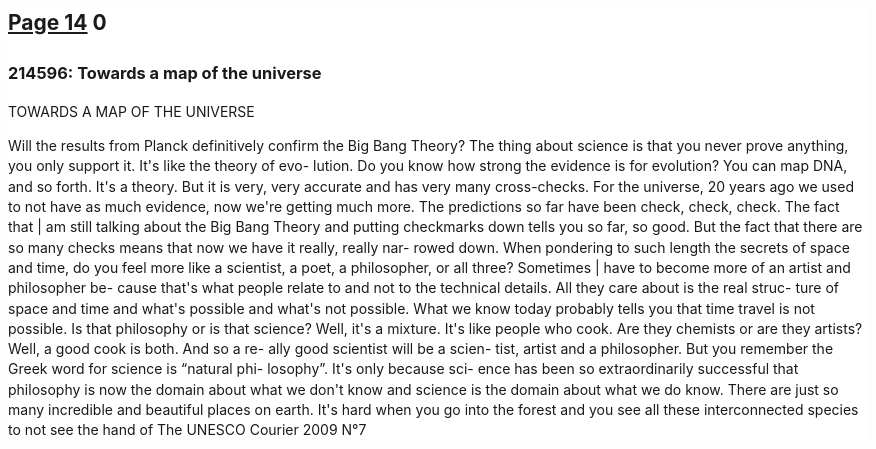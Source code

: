 ## [Page 14](214579eng.pdf#page=14) 0

### 214596: Towards a map of the universe

TOWARDS A MAP OF THE UNIVERSE 
  
Will the results from Planck 
definitively confirm the Big 
Bang Theory? 
The thing about science is that 
you never prove anything, you only 
support it. It's like the theory of evo- 
lution. Do you know how strong 
the evidence is for evolution? You 
can map DNA, and so forth. It's a 
theory. But it is very, very accurate 
and has very many cross-checks. 
For the universe, 20 years ago we 
used to not have as much evidence, 
now we're getting much more. The 
predictions so far have been check, 
check, check. The fact that | am still 
talking about the Big Bang Theory 
and putting checkmarks down tells 
you so far, so good. But the fact that 
there are so many checks means 
that now we have it really, really nar- 
rowed down. 
When pondering to such length 
the secrets of space and time, 
do you feel more like 
a scientist, a poet, 
a philosopher, or all three? 
Sometimes | have to become more 
of an artist and philosopher be- 
cause that's what people relate to 
and not to the technical details. All 
they care about is the real struc- 
ture of space and time and what's 
possible and what's not possible. 
What we know today probably 
tells you that time travel is not 
possible. Is that philosophy or is 
that science? Well, it's a mixture. 
It's like people who cook. Are they 
chemists or are they artists? Well, 
a good cook is both. And so a re- 
ally good scientist will be a scien- 
tist, artist and a philosopher. 
But you remember the Greek 
word for science is “natural phi- 
losophy”. It's only because sci- 
ence has been so extraordinarily 
successful that philosophy is now 
the domain about what we don't 
know and science is the domain 
about what we do know. There 
are just so many incredible and 
beautiful places on earth. It's hard 
when you go into the forest and 
you see all these interconnected 
species to not see the hand of 
The UNESCO Courier 2009 N°7 